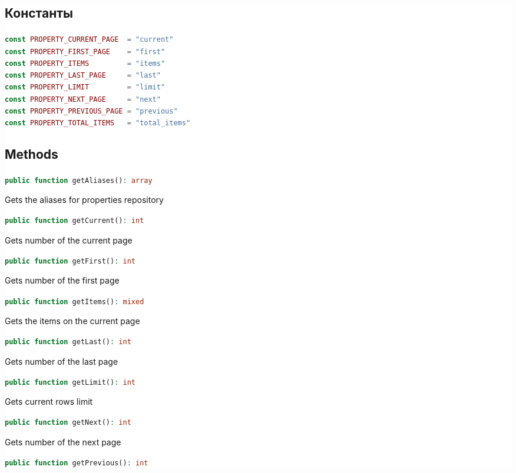 ## Константы

```php
const PROPERTY_CURRENT_PAGE  = "current"
const PROPERTY_FIRST_PAGE    = "first"
const PROPERTY_ITEMS         = "items"
const PROPERTY_LAST_PAGE     = "last"
const PROPERTY_LIMIT         = "limit"
const PROPERTY_NEXT_PAGE     = "next"
const PROPERTY_PREVIOUS_PAGE = "previous"
const PROPERTY_TOTAL_ITEMS   = "total_items"
```

## Methods

```php
public function getAliases(): array
```

Gets the aliases for properties repository

```php
public function getCurrent(): int
```

Gets number of the current page

```php
public function getFirst(): int
```

Gets number of the first page

```php
public function getItems(): mixed
```

Gets the items on the current page

```php
public function getLast(): int
```

Gets number of the last page

```php
public function getLimit(): int
```

Gets current rows limit

```php
public function getNext(): int
```

Gets number of the next page

```php
public function getPrevious(): int
```

